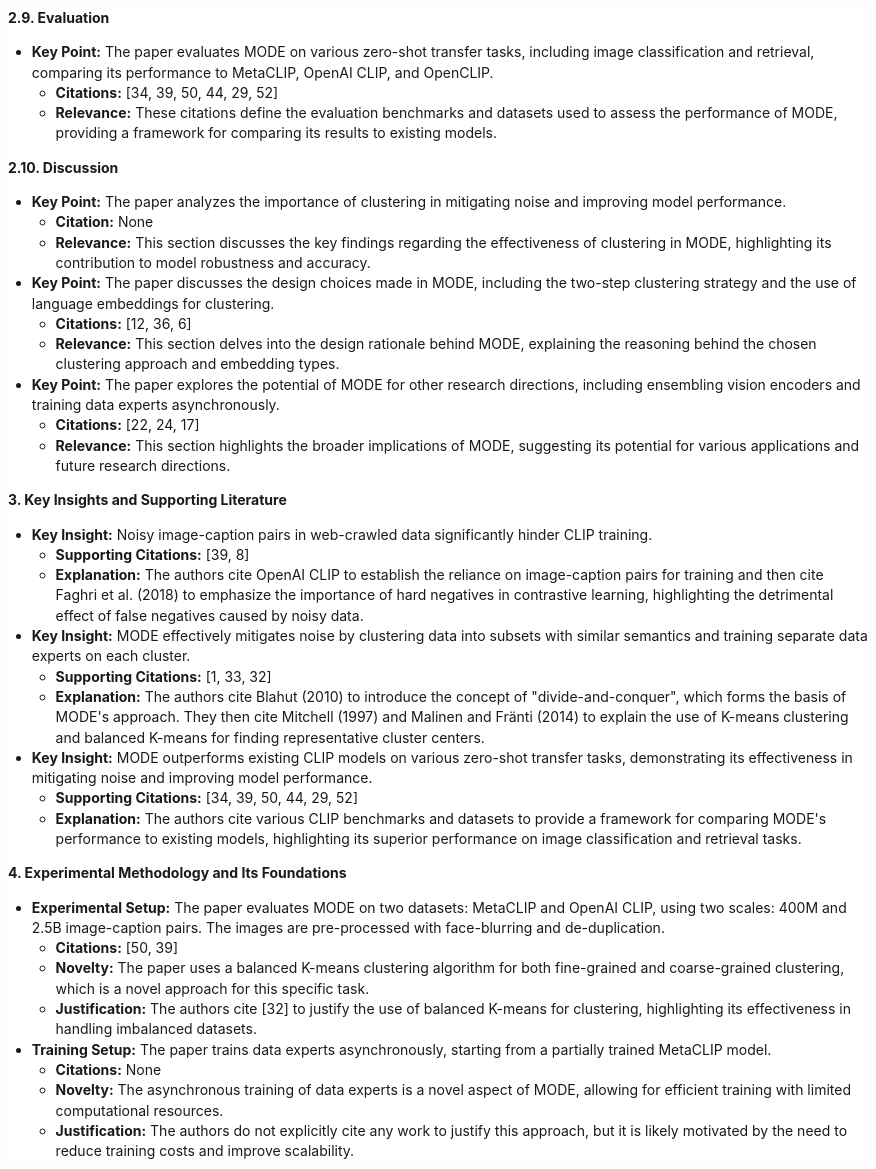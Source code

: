 **2.9. Evaluation**

- **Key Point:** The paper evaluates MODE on various zero-shot transfer tasks, including image classification and retrieval, comparing its performance to MetaCLIP, OpenAI CLIP, and OpenCLIP.
    - **Citations:** [34, 39, 50, 44, 29, 52]
    - **Relevance:** These citations define the evaluation benchmarks and datasets used to assess the performance of MODE, providing a framework for comparing its results to existing models.

**2.10. Discussion**

- **Key Point:** The paper analyzes the importance of clustering in mitigating noise and improving model performance.
    - **Citation:** None
    - **Relevance:** This section discusses the key findings regarding the effectiveness of clustering in MODE, highlighting its contribution to model robustness and accuracy.
- **Key Point:** The paper discusses the design choices made in MODE, including the two-step clustering strategy and the use of language embeddings for clustering.
    - **Citations:** [12, 36, 6]
    - **Relevance:** This section delves into the design rationale behind MODE, explaining the reasoning behind the chosen clustering approach and embedding types.
- **Key Point:** The paper explores the potential of MODE for other research directions, including ensembling vision encoders and training data experts asynchronously.
    - **Citations:** [22, 24, 17]
    - **Relevance:** This section highlights the broader implications of MODE, suggesting its potential for various applications and future research directions.

**3. Key Insights and Supporting Literature**

- **Key Insight:** Noisy image-caption pairs in web-crawled data significantly hinder CLIP training.
    - **Supporting Citations:** [39, 8]
    - **Explanation:** The authors cite OpenAI CLIP to establish the reliance on image-caption pairs for training and then cite Faghri et al. (2018) to emphasize the importance of hard negatives in contrastive learning, highlighting the detrimental effect of false negatives caused by noisy data.
- **Key Insight:** MODE effectively mitigates noise by clustering data into subsets with similar semantics and training separate data experts on each cluster.
    - **Supporting Citations:** [1, 33, 32]
    - **Explanation:** The authors cite Blahut (2010) to introduce the concept of "divide-and-conquer", which forms the basis of MODE's approach. They then cite Mitchell (1997) and Malinen and Fränti (2014) to explain the use of K-means clustering and balanced K-means for finding representative cluster centers.
- **Key Insight:** MODE outperforms existing CLIP models on various zero-shot transfer tasks, demonstrating its effectiveness in mitigating noise and improving model performance.
    - **Supporting Citations:** [34, 39, 50, 44, 29, 52]
    - **Explanation:** The authors cite various CLIP benchmarks and datasets to provide a framework for comparing MODE's performance to existing models, highlighting its superior performance on image classification and retrieval tasks.

**4. Experimental Methodology and Its Foundations**

- **Experimental Setup:** The paper evaluates MODE on two datasets: MetaCLIP and OpenAI CLIP, using two scales: 400M and 2.5B image-caption pairs. The images are pre-processed with face-blurring and de-duplication.
    - **Citations:** [50, 39]
    - **Novelty:** The paper uses a balanced K-means clustering algorithm for both fine-grained and coarse-grained clustering, which is a novel approach for this specific task.
    - **Justification:** The authors cite [32] to justify the use of balanced K-means for clustering, highlighting its effectiveness in handling imbalanced datasets.
- **Training Setup:** The paper trains data experts asynchronously, starting from a partially trained MetaCLIP model.
    - **Citations:** None
    - **Novelty:** The asynchronous training of data experts is a novel aspect of MODE, allowing for efficient training with limited computational resources.
    - **Justification:** The authors do not explicitly cite any work to justify this approach, but it is likely motivated by the need to reduce training costs and improve scalability.

